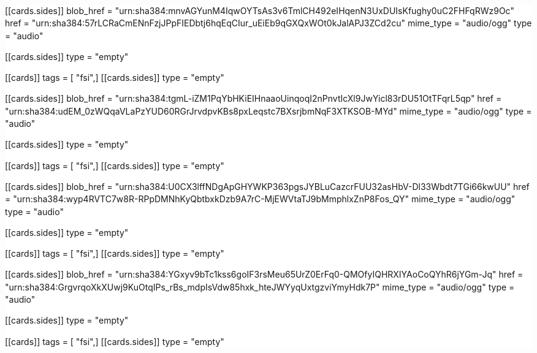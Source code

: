 [[cards.sides]]
blob_href = "urn:sha384:mnvAGYunM4IqwOYTsAs3v6TmlCH492eIHqenN3UxDUIsKfughy0uC2FHFqRWz9Oc"
href = "urn:sha384:57rLCRaCmENnFzjJPpFIEDbtj6hqEqCIur_uEiEb9qGXQxWOt0kJalAPJ3ZCd2cu"
mime_type = "audio/ogg"
type = "audio"

[[cards.sides]]
type = "empty"


[[cards]]
tags = [ "fsi",]
[[cards.sides]]
type = "empty"

[[cards.sides]]
blob_href = "urn:sha384:tgmL-iZM1PqYbHKiEIHnaaoUinqoqI2nPnvtIcXl9JwYicl83rDU51OtTFqrL5qp"
href = "urn:sha384:udEM_0zWQqaVLaPzYUD60RGrJrvdpvKBs8pxLeqstc7BXsrjbmNqF3XTKSOB-MYd"
mime_type = "audio/ogg"
type = "audio"

[[cards.sides]]
type = "empty"


[[cards]]
tags = [ "fsi",]
[[cards.sides]]
type = "empty"

[[cards.sides]]
blob_href = "urn:sha384:U0CX3lffNDgApGHYWKP363pgsJYBLuCazcrFUU32asHbV-Dl33Wbdt7TGi66kwUU"
href = "urn:sha384:wyp4RVTC7w8R-RPpDMNhKyQbtbxkDzb9A7rC-MjEWVtaTJ9bMmphlxZnP8Fos_QY"
mime_type = "audio/ogg"
type = "audio"

[[cards.sides]]
type = "empty"


[[cards]]
tags = [ "fsi",]
[[cards.sides]]
type = "empty"

[[cards.sides]]
blob_href = "urn:sha384:YGxyv9bTc1kss6goIF3rsMeu65UrZ0ErFq0-QMOfyIQHRXIYAoCoQYhR6jYGm-Jq"
href = "urn:sha384:GrgvrqoXkXUwj9KuOtqIPs_rBs_mdpIsVdw85hxk_hteJWYyqUxtgzviYmyHdk7P"
mime_type = "audio/ogg"
type = "audio"

[[cards.sides]]
type = "empty"


[[cards]]
tags = [ "fsi",]
[[cards.sides]]
type = "empty"
